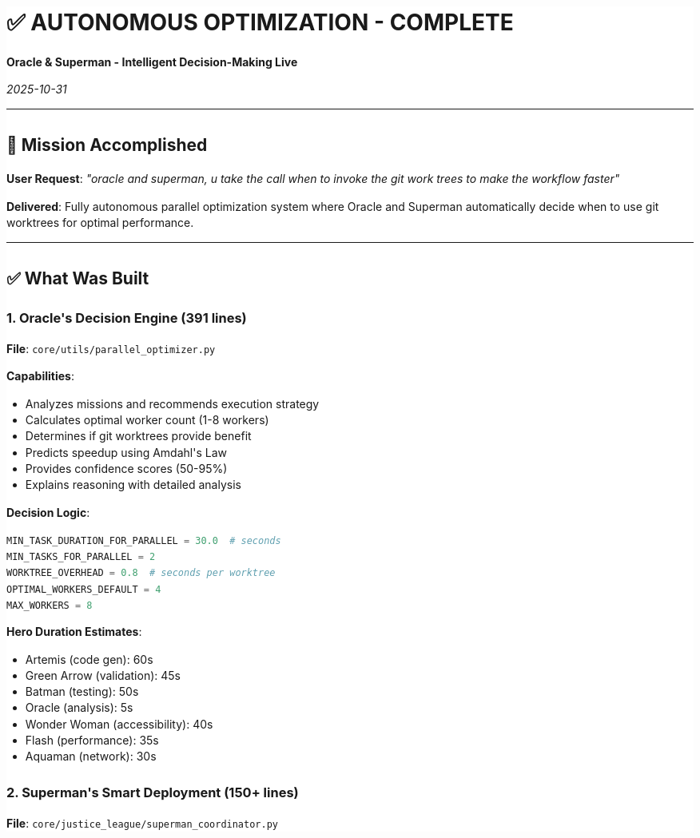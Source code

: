 # ✅ AUTONOMOUS OPTIMIZATION - COMPLETE

**Oracle & Superman - Intelligent Decision-Making Live**

*2025-10-31*

---

## 🎯 Mission Accomplished

**User Request**: *"oracle and superman, u take the call when to invoke the git work trees to make the workflow faster"*

**Delivered**: Fully autonomous parallel optimization system where Oracle and Superman automatically decide when to use git worktrees for optimal performance.

---

## ✅ What Was Built

### 1. Oracle's Decision Engine (391 lines)

**File**: `core/utils/parallel_optimizer.py`

**Capabilities**:
- Analyzes missions and recommends execution strategy
- Calculates optimal worker count (1-8 workers)
- Determines if git worktrees provide benefit
- Predicts speedup using Amdahl's Law
- Provides confidence scores (50-95%)
- Explains reasoning with detailed analysis

**Decision Logic**:
```python
MIN_TASK_DURATION_FOR_PARALLEL = 30.0  # seconds
MIN_TASKS_FOR_PARALLEL = 2
WORKTREE_OVERHEAD = 0.8  # seconds per worktree
OPTIMAL_WORKERS_DEFAULT = 4
MAX_WORKERS = 8
```

**Hero Duration Estimates**:
- Artemis (code gen): 60s
- Green Arrow (validation): 45s
- Batman (testing): 50s
- Oracle (analysis): 5s
- Wonder Woman (accessibility): 40s
- Flash (performance): 35s
- Aquaman (network): 30s

### 2. Superman's Smart Deployment (150+ lines)

**File**: `core/justice_league/superman_coordinator.py`
